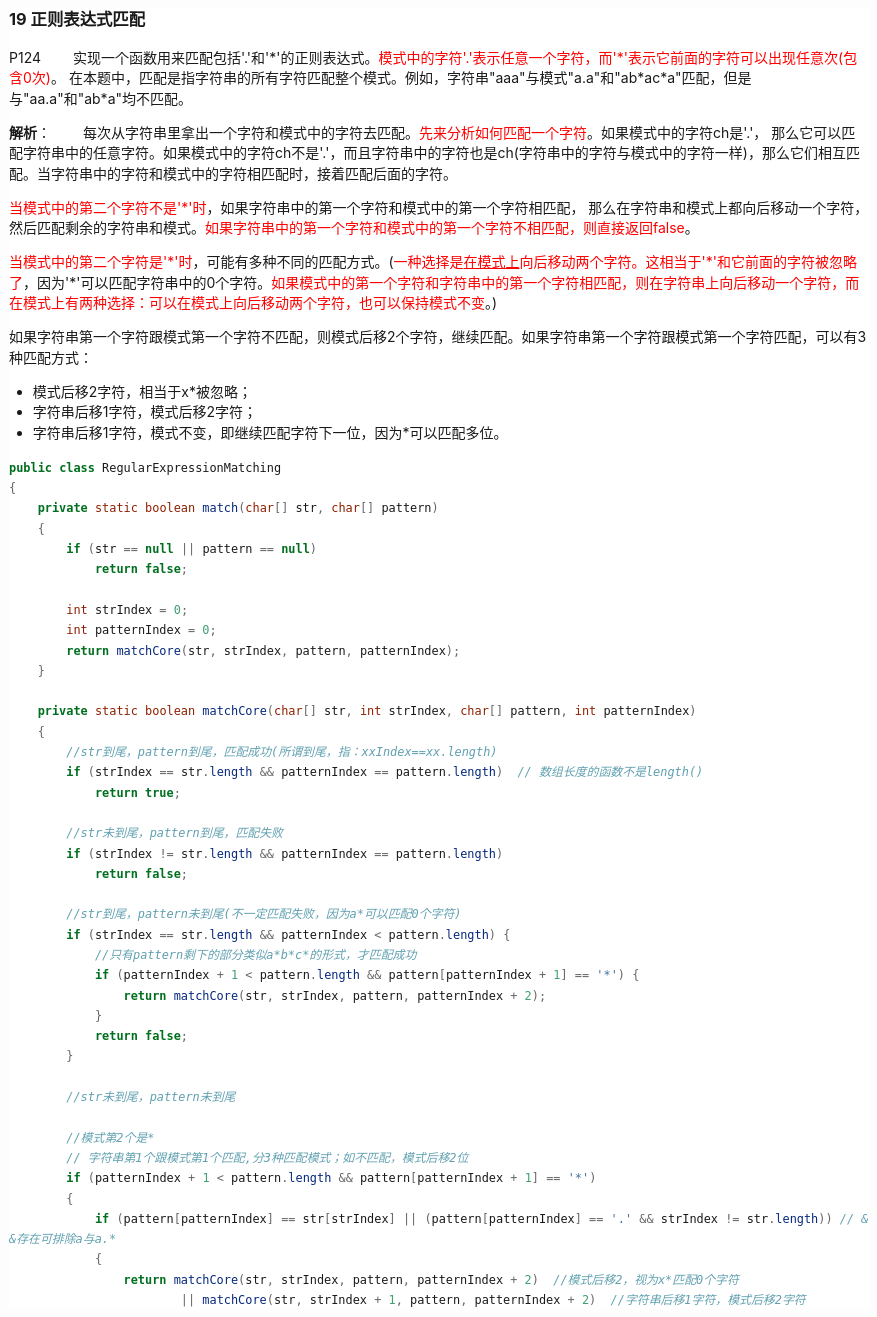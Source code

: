 ### 19 正则表达式匹配

P124
&emsp;&emsp;实现一个函数用来匹配包括'.'和'\*'的正则表达式。<font color=red>模式中的字符'.'表示任意一个字符，而'\*'表示它前面的字符可以出现任意次(包含0次)</font>。 在本题中，匹配是指字符串的所有字符匹配整个模式。例如，字符串"aaa"与模式"a.a"和"ab\*ac\*a"匹配，但是与"aa.a"和"ab\*a"均不匹配。

**解析**：
&emsp;&emsp;每次从字符串里拿出一个字符和模式中的字符去匹配。<font color=red>先来分析如何匹配一个字符</font>。如果模式中的字符ch是'.'， 那么它可以匹配字符串中的任意字符。如果模式中的字符ch不是'.'，而且字符串中的字符也是ch(字符串中的字符与模式中的字符一样)，那么它们相互匹配。当字符串中的字符和模式中的字符相匹配时，接着匹配后面的字符。

<font color=red>当模式中的第二个字符不是'\*'时</font>，如果字符串中的第一个字符和模式中的第一个字符相匹配， 那么在字符串和模式上都向后移动一个字符，然后匹配剩余的字符串和模式。<font color=red>如果字符串中的第一个字符和模式中的第一个字符不相匹配，则直接返回false</font>。

<font color=red>当模式中的第二个字符是'\*'时</font>，可能有多种不同的匹配方式。(<font color=red>一种选择是<u>在模式上</u>向后移动两个字符。这相当于'\*'和它前面的字符被忽略了</font>，因为'\*'可以匹配字符串中的0个字符。<font color=red>如果模式中的第一个字符和字符串中的第一个字符相匹配，则在字符串上向后移动一个字符，而在模式上有两种选择：可以在模式上向后移动两个字符，也可以保持模式不变</font>。)

如果字符串第一个字符跟模式第一个字符不匹配，则模式后移2个字符，继续匹配。如果字符串第一个字符跟模式第一个字符匹配，可以有3种匹配方式：
* 模式后移2字符，相当于x\*被忽略；
* 字符串后移1字符，模式后移2字符；
* 字符串后移1字符，模式不变，即继续匹配字符下一位，因为*可以匹配多位。

```java
public class RegularExpressionMatching
{
    private static boolean match(char[] str, char[] pattern)
    {
        if (str == null || pattern == null)
            return false;

        int strIndex = 0;
        int patternIndex = 0;
        return matchCore(str, strIndex, pattern, patternIndex);
    }

    private static boolean matchCore(char[] str, int strIndex, char[] pattern, int patternIndex)
    {
        //str到尾，pattern到尾，匹配成功(所谓到尾，指：xxIndex==xx.length)
        if (strIndex == str.length && patternIndex == pattern.length)  // 数组长度的函数不是length()
            return true;

        //str未到尾，pattern到尾，匹配失败
        if (strIndex != str.length && patternIndex == pattern.length)
            return false;

        //str到尾，pattern未到尾(不一定匹配失败，因为a*可以匹配0个字符)
        if (strIndex == str.length && patternIndex < pattern.length) {
            //只有pattern剩下的部分类似a*b*c*的形式，才匹配成功
            if (patternIndex + 1 < pattern.length && pattern[patternIndex + 1] == '*') {
                return matchCore(str, strIndex, pattern, patternIndex + 2);
            }
            return false;
        }

        //str未到尾，pattern未到尾

        //模式第2个是*
        // 字符串第1个跟模式第1个匹配,分3种匹配模式；如不匹配，模式后移2位
        if (patternIndex + 1 < pattern.length && pattern[patternIndex + 1] == '*')
        {
            if (pattern[patternIndex] == str[strIndex] || (pattern[patternIndex] == '.' && strIndex != str.length)) // &&存在可排除a与a.*
            {
                return matchCore(str, strIndex, pattern, patternIndex + 2)  //模式后移2，视为x*匹配0个字符
                        || matchCore(str, strIndex + 1, pattern, patternIndex + 2)  //字符串后移1字符，模式后移2字符
```

[^1]: 一般，字符串不可修改！
